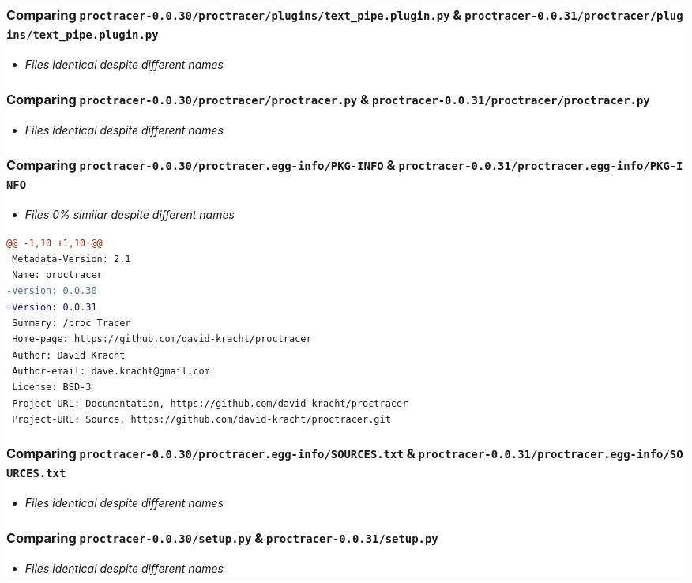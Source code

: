 ### Comparing `proctracer-0.0.30/proctracer/plugins/text_pipe.plugin.py` & `proctracer-0.0.31/proctracer/plugins/text_pipe.plugin.py`

 * *Files identical despite different names*

### Comparing `proctracer-0.0.30/proctracer/proctracer.py` & `proctracer-0.0.31/proctracer/proctracer.py`

 * *Files identical despite different names*

### Comparing `proctracer-0.0.30/proctracer.egg-info/PKG-INFO` & `proctracer-0.0.31/proctracer.egg-info/PKG-INFO`

 * *Files 0% similar despite different names*

```diff
@@ -1,10 +1,10 @@
 Metadata-Version: 2.1
 Name: proctracer
-Version: 0.0.30
+Version: 0.0.31
 Summary: /proc Tracer
 Home-page: https://github.com/david-kracht/proctracer
 Author: David Kracht
 Author-email: dave.kracht@gmail.com
 License: BSD-3
 Project-URL: Documentation, https://github.com/david-kracht/proctracer
 Project-URL: Source, https://github.com/david-kracht/proctracer.git
```

### Comparing `proctracer-0.0.30/proctracer.egg-info/SOURCES.txt` & `proctracer-0.0.31/proctracer.egg-info/SOURCES.txt`

 * *Files identical despite different names*

### Comparing `proctracer-0.0.30/setup.py` & `proctracer-0.0.31/setup.py`

 * *Files identical despite different names*

